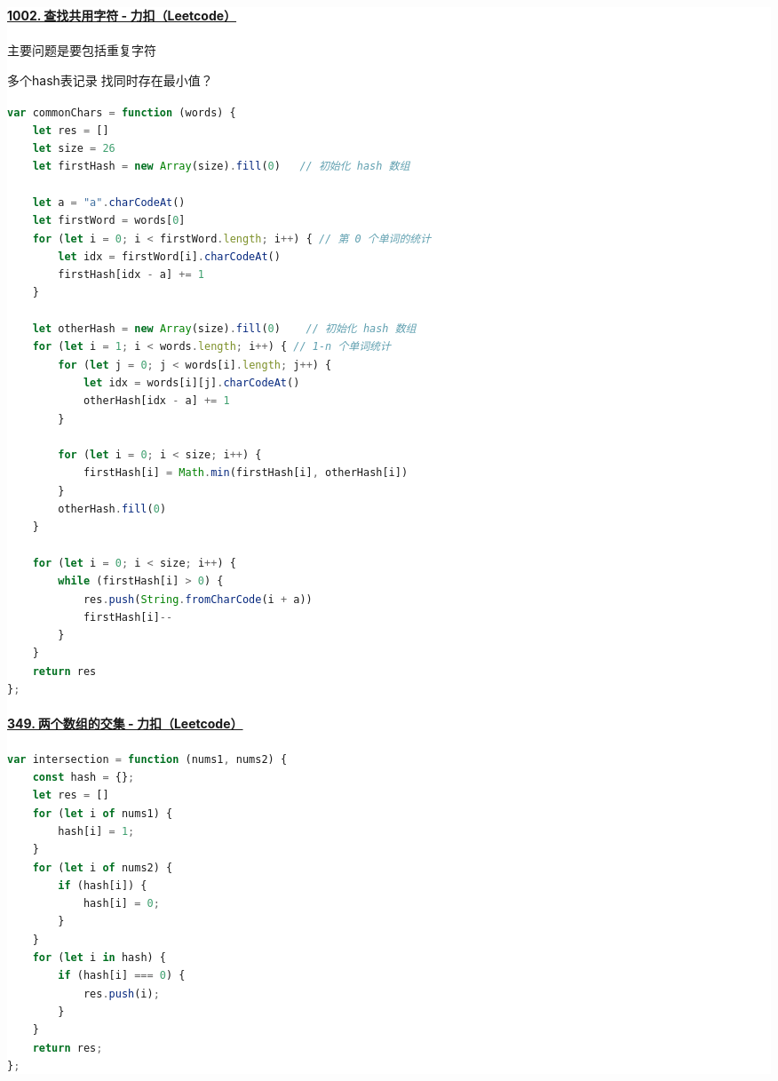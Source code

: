 #### [1002. 查找共用字符 - 力扣（Leetcode）](https://leetcode.cn/problems/find-common-characters/)

主要问题是要包括重复字符

多个hash表记录  找同时存在最小值？

```js
var commonChars = function (words) {
    let res = []
    let size = 26
    let firstHash = new Array(size).fill(0)   // 初始化 hash 数组

    let a = "a".charCodeAt()
    let firstWord = words[0]
    for (let i = 0; i < firstWord.length; i++) { // 第 0 个单词的统计
        let idx = firstWord[i].charCodeAt()
        firstHash[idx - a] += 1
    }

    let otherHash = new Array(size).fill(0)    // 初始化 hash 数组
    for (let i = 1; i < words.length; i++) { // 1-n 个单词统计
        for (let j = 0; j < words[i].length; j++) {
            let idx = words[i][j].charCodeAt()
            otherHash[idx - a] += 1
        }

        for (let i = 0; i < size; i++) {
            firstHash[i] = Math.min(firstHash[i], otherHash[i])
        }
        otherHash.fill(0)
    }

    for (let i = 0; i < size; i++) {
        while (firstHash[i] > 0) {
            res.push(String.fromCharCode(i + a))
            firstHash[i]--
        }
    }
    return res
};

```

#### [349. 两个数组的交集 - 力扣（Leetcode）](https://leetcode.cn/problems/intersection-of-two-arrays/)

```js
var intersection = function (nums1, nums2) {
    const hash = {};
    let res = []
    for (let i of nums1) {
        hash[i] = 1;
    }
    for (let i of nums2) {
        if (hash[i]) {
            hash[i] = 0;
        }
    }
    for (let i in hash) {
        if (hash[i] === 0) {
            res.push(i);
        }
    }
    return res;
};
```